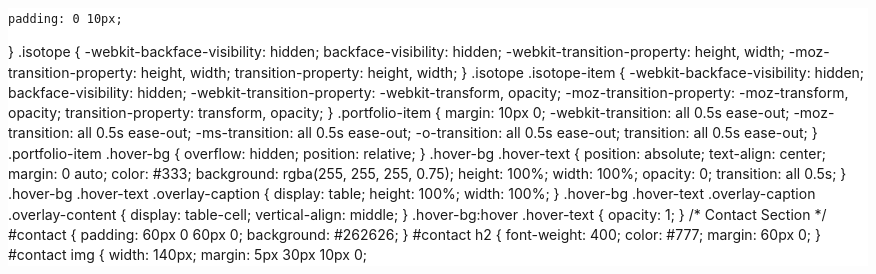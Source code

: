 	padding: 0 10px;
}
.isotope {
	-webkit-backface-visibility: hidden;
	backface-visibility: hidden;
	-webkit-transition-property: height, width;
	-moz-transition-property: height, width;
	transition-property: height, width;
}
.isotope .isotope-item {
	-webkit-backface-visibility: hidden;
	backface-visibility: hidden;
	-webkit-transition-property: -webkit-transform, opacity;
	-moz-transition-property: -moz-transform, opacity;
	transition-property: transform, opacity;
}
.portfolio-item {
	margin: 10px 0;
	-webkit-transition: all 0.5s ease-out;
	-moz-transition: all 0.5s ease-out;
	-ms-transition: all 0.5s ease-out;
	-o-transition: all 0.5s ease-out;
	transition: all 0.5s ease-out;
}
.portfolio-item .hover-bg {
	overflow: hidden;
	position: relative;
}
.hover-bg .hover-text {
	position: absolute;
	text-align: center;
	margin: 0 auto;
	color: #333;
	background: rgba(255, 255, 255, 0.75);
	height: 100%;
	width: 100%;
	opacity: 0;
	transition: all 0.5s;
}
.hover-bg .hover-text .overlay-caption {
	display: table;
	height: 100%;
	width: 100%;
}
.hover-bg .hover-text .overlay-caption .overlay-content {
	display: table-cell;
	vertical-align: middle;
}
.hover-bg:hover .hover-text {
	opacity: 1;
}
/* Contact Section */
#contact {
	padding: 60px 0 60px 0;
	background: #262626;
}
#contact h2 {
	font-weight: 400;
	color: #777;
	margin: 60px 0;
}
#contact img {
	width: 140px;
	margin: 5px 30px 10px 0;
